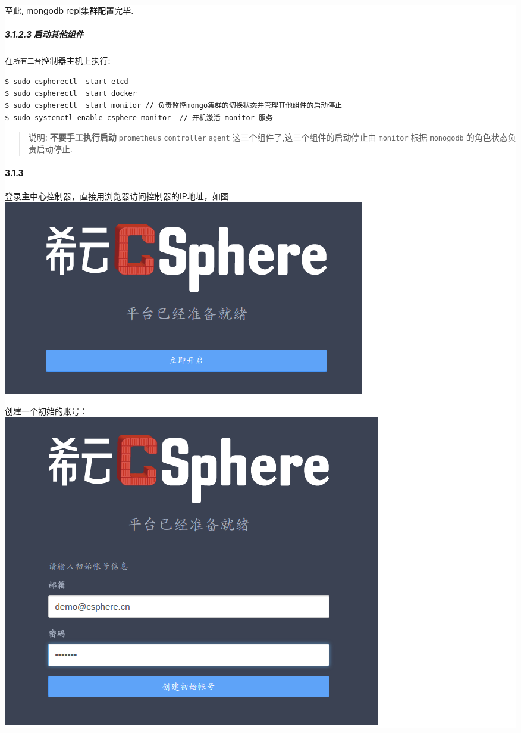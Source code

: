 至此, mongodb repl集群配置完毕.

##### 3.1.2.3 启动其他组件
在`所有三台`控制器主机上执行:
```bash
$ sudo cspherectl  start etcd
$ sudo cspherectl  start docker
$ sudo cspherectl  start monitor // 负责监控mongo集群的切换状态并管理其他组件的启动停止
$ sudo systemctl enable csphere-monitor  // 开机激活 monitor 服务
```
> 说明: **不要手工执行启动** `prometheus` `controller` `agent` 这三个组件了,这三个组件的启动停止由 `monitor` 根据 `monogodb` 的角色状态负责启动停止.

#### 3.1.3 

登录**主**中心控制器，直接用浏览器访问控制器的IP地址，如图  
[![启动引导](../pics/015.png)](../pics/015.png)

创建一个初始的账号：  
[![启动引导](../pics/016.png)](../pics/016.png)
